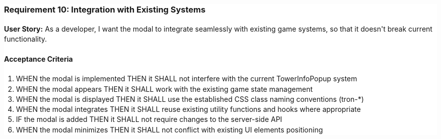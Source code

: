 ### Requirement 10: Integration with Existing Systems

**User Story:** As a developer, I want the modal to integrate seamlessly with existing game systems, so that it doesn't break current functionality.

#### Acceptance Criteria

1. WHEN the modal is implemented THEN it SHALL not interfere with the current TowerInfoPopup system
2. WHEN the modal appears THEN it SHALL work with the existing game state management
3. WHEN the modal is displayed THEN it SHALL use the established CSS class naming conventions (tron-\*)
4. WHEN the modal integrates THEN it SHALL reuse existing utility functions and hooks where appropriate
5. IF the modal is added THEN it SHALL not require changes to the server-side API
6. WHEN the modal minimizes THEN it SHALL not conflict with existing UI elements positioning
